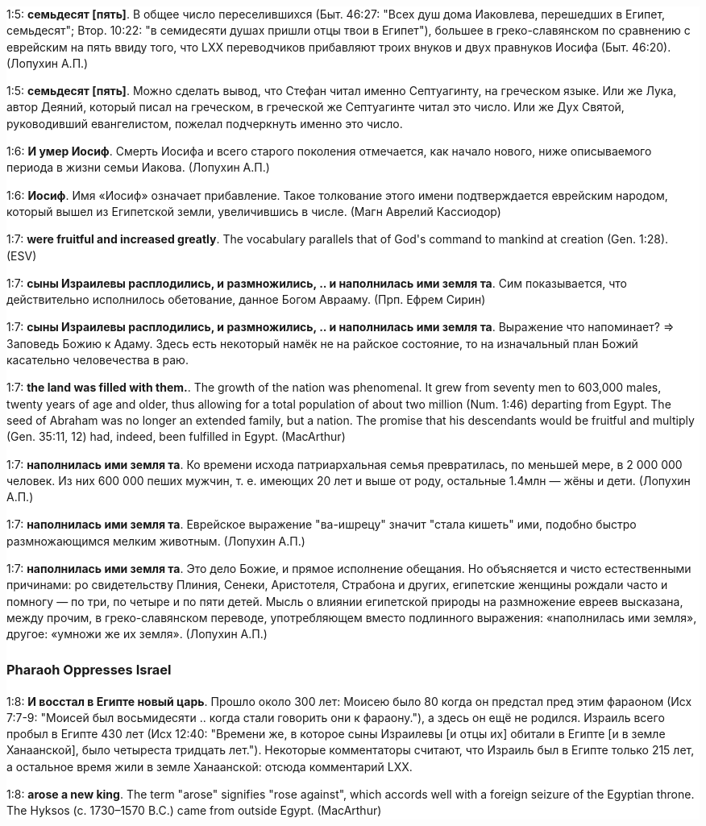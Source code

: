 1:5: **семьдесят [пять]**. В общее число переселившихся (Быт. 46:27: "Всех душ дома Иаковлева, перешедших в Египет, семьдесят"; Втор. 10:22: "в семидесяти душах пришли отцы твои в Египет"), большее в греко-славянском по сравнению с еврейским на пять ввиду того, что LXX переводчиков прибавляют троих внуков и двух правнуков Иосифа (Быт. 46:20). (Лопухин А.П.)

1:5: **семьдесят [пять]**. Можно сделать вывод, что Стефан читал именно Септуагинту, на греческом языке. Или же Лука, автор Деяний, который писал на греческом, в греческой же Септуагинте читал это число. Или же Дух Святой, руководивший евангелистом, пожелал подчеркнуть именно это число.

1:6: **И умер Иосиф**. Смерть Иосифа и всего старого поколения отмечается, как начало нового, ниже описываемого периода в жизни семьи Иакова. (Лопухин А.П.)

1:6: **Иосиф**. Имя «Иосиф» означает прибавление. Такое толкование этого имени подтверждается еврейским народом, который вышел из Египетской земли, увеличившись в числе. (Магн Аврелий Кассиодор)

1:7: **were fruitful and increased greatly**. The vocabulary parallels that of God's command to mankind at creation (Gen. 1:28). (ESV)

1:7: **сыны Израилевы расплодились, и размножились, .. и наполнилась ими земля та**. Сим показывается, что действительно исполнилось обетование, данное Богом Аврааму. (Прп. Ефрем Сирин)

1:7: **сыны Израилевы расплодились, и размножились, .. и наполнилась ими земля та**. Выражение что напоминает? => Заповедь Божию к Адаму. Здесь есть некоторый намёк не на райское состояние, то на изначальный план Божий касательно человечества в раю.

1:7: **the land was filled with them.**.  The growth of the nation was phenomenal. It grew from seventy men to 603,000 males, twenty years of age and older, thus allowing for a total population of about two million (Num. 1:46) departing from Egypt. The seed of Abraham was no longer an extended family, but a nation. The promise that his descendants would be fruitful and multiply (Gen. 35:11, 12) had, indeed, been fulfilled in Egypt. (MacArthur)

1:7: **наполнилась ими земля та**. Ко времени исхода патриархальная семья превратилась, по меньшей мере, в 2 000 000 человек. Из них 600 000 пеших мужчин, т. е. имеющих 20 лет и выше от роду, остальные 1.4млн — жёны и дети. (Лопухин А.П.)

1:7: **наполнилась ими земля та**. Еврейское выражение "ва-ишрецу" значит "стала кишеть" ими, подобно быстро размножающимся мелким животным. (Лопухин А.П.)

1:7: **наполнилась ими земля та**. Это дело Божие, и прямое исполнение обещания. Но объясняется и чисто естественными причинами: ро свидетельству Плиния, Сенеки, Аристотеля, Страбона и других, египетские женщины рождали часто и помногу — по три, по четыре и по пяти детей. Мысль о влиянии египетской природы на размножение евреев высказана, между прочим, в греко-славянском переводе, употребляющем вместо подлинного выражения: «наполнилась ими земля», другое: «умножи же их земля». (Лопухин А.П.)

### Pharaoh Oppresses Israel

1:8: **И восстал в Египте новый царь**. Прошло около 300 лет: Моисею было 80 когда он предстал пред этим фараоном (Исх 7:7-9: "Моисей был восьмидесяти .. когда стали говорить они к фараону."), а здесь он ещё не родился. Израиль всего пробыл в Египте 430 лет (Исх 12:40: "Времени же, в которое сыны Израилевы [и отцы их] обитали в Египте [и в земле Ханаанской], было четыреста тридцать лет."). Некоторые комментаторы считают, что Израиль был в Египте только 215 лет, а остальное время жили в земле Ханаанской: отсюда комментарий LXX.

1:8: **arose a new king**. The term "arose" signifies "rose against",  which accords well with a foreign seizure of the Egyptian throne. The Hyksos (c. 1730–1570 B.C.) came from outside Egypt. (MacArthur)
